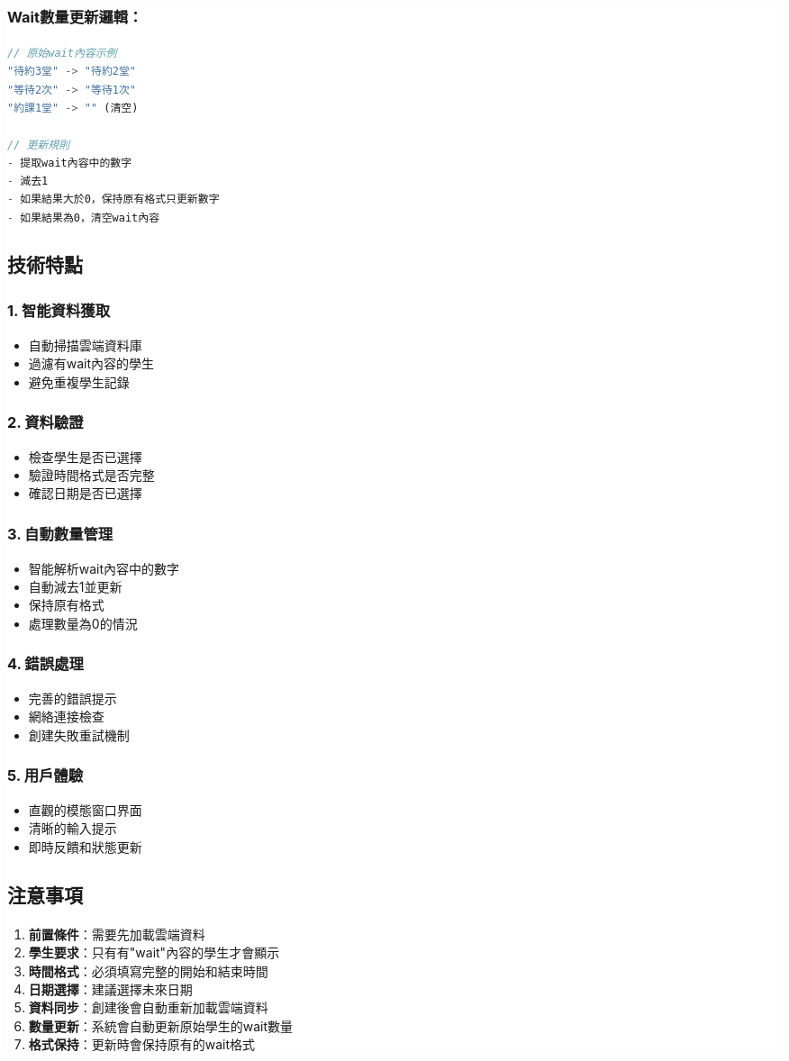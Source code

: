 ### Wait數量更新邏輯：
```javascript
// 原始wait內容示例
"待約3堂" -> "待約2堂"
"等待2次" -> "等待1次"
"約課1堂" -> "" (清空)

// 更新規則
- 提取wait內容中的數字
- 減去1
- 如果結果大於0，保持原有格式只更新數字
- 如果結果為0，清空wait內容
```

## 技術特點

### 1. 智能資料獲取
- 自動掃描雲端資料庫
- 過濾有wait內容的學生
- 避免重複學生記錄

### 2. 資料驗證
- 檢查學生是否已選擇
- 驗證時間格式是否完整
- 確認日期是否已選擇

### 3. 自動數量管理
- 智能解析wait內容中的數字
- 自動減去1並更新
- 保持原有格式
- 處理數量為0的情況

### 4. 錯誤處理
- 完善的錯誤提示
- 網絡連接檢查
- 創建失敗重試機制

### 5. 用戶體驗
- 直觀的模態窗口界面
- 清晰的輸入提示
- 即時反饋和狀態更新

## 注意事項

1. **前置條件**：需要先加載雲端資料
2. **學生要求**：只有有"wait"內容的學生才會顯示
3. **時間格式**：必須填寫完整的開始和結束時間
4. **日期選擇**：建議選擇未來日期
5. **資料同步**：創建後會自動重新加載雲端資料
6. **數量更新**：系統會自動更新原始學生的wait數量
7. **格式保持**：更新時會保持原有的wait格式
